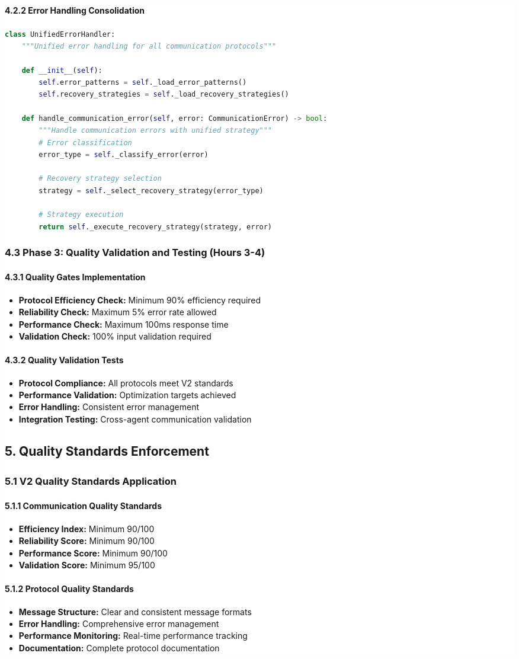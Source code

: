 #### 4.2.2 Error Handling Consolidation
```python
class UnifiedErrorHandler:
    """Unified error handling for all communication protocols"""
    
    def __init__(self):
        self.error_patterns = self._load_error_patterns()
        self.recovery_strategies = self._load_recovery_strategies()
    
    def handle_communication_error(self, error: CommunicationError) -> bool:
        """Handle communication errors with unified strategy"""
        # Error classification
        error_type = self._classify_error(error)
        
        # Recovery strategy selection
        strategy = self._select_recovery_strategy(error_type)
        
        # Strategy execution
        return self._execute_recovery_strategy(strategy, error)
```

### 4.3 Phase 3: Quality Validation and Testing (Hours 3-4)

#### 4.3.1 Quality Gates Implementation
- **Protocol Efficiency Check:** Minimum 90% efficiency required
- **Reliability Check:** Maximum 5% error rate allowed
- **Performance Check:** Maximum 100ms response time
- **Validation Check:** 100% input validation required

#### 4.3.2 Quality Validation Tests
- **Protocol Compliance:** All protocols meet V2 standards
- **Performance Validation:** Optimization targets achieved
- **Error Handling:** Consistent error management
- **Integration Testing:** Cross-agent communication validation

## 5. Quality Standards Enforcement

### 5.1 V2 Quality Standards Application

#### 5.1.1 Communication Quality Standards
- **Efficiency Index:** Minimum 90/100
- **Reliability Score:** Minimum 90/100
- **Performance Score:** Minimum 90/100
- **Validation Score:** Minimum 95/100

#### 5.1.2 Protocol Quality Standards
- **Message Structure:** Clear and consistent message formats
- **Error Handling:** Comprehensive error management
- **Performance Monitoring:** Real-time performance tracking
- **Documentation:** Complete protocol documentation
